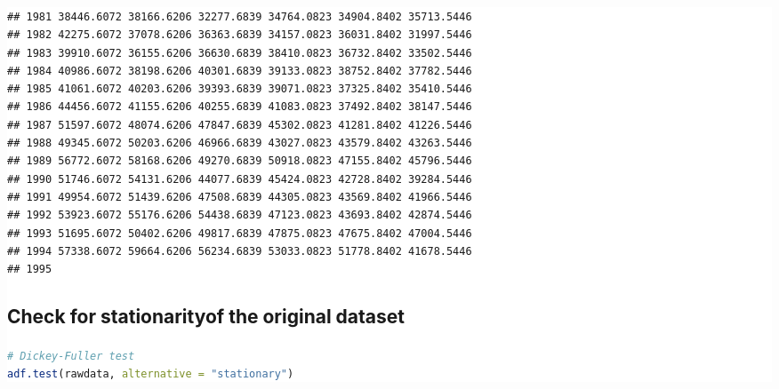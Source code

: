     ## 1981 38446.6072 38166.6206 32277.6839 34764.0823 34904.8402 35713.5446
    ## 1982 42275.6072 37078.6206 36363.6839 34157.0823 36031.8402 31997.5446
    ## 1983 39910.6072 36155.6206 36630.6839 38410.0823 36732.8402 33502.5446
    ## 1984 40986.6072 38198.6206 40301.6839 39133.0823 38752.8402 37782.5446
    ## 1985 41061.6072 40203.6206 39393.6839 39071.0823 37325.8402 35410.5446
    ## 1986 44456.6072 41155.6206 40255.6839 41083.0823 37492.8402 38147.5446
    ## 1987 51597.6072 48074.6206 47847.6839 45302.0823 41281.8402 41226.5446
    ## 1988 49345.6072 50203.6206 46966.6839 43027.0823 43579.8402 43263.5446
    ## 1989 56772.6072 58168.6206 49270.6839 50918.0823 47155.8402 45796.5446
    ## 1990 51746.6072 54131.6206 44077.6839 45424.0823 42728.8402 39284.5446
    ## 1991 49954.6072 51439.6206 47508.6839 44305.0823 43569.8402 41966.5446
    ## 1992 53923.6072 55176.6206 54438.6839 47123.0823 43693.8402 42874.5446
    ## 1993 51695.6072 50402.6206 49817.6839 47875.0823 47675.8402 47004.5446
    ## 1994 57338.6072 59664.6206 56234.6839 53033.0823 51778.8402 41678.5446
    ## 1995

## Check for stationarityof the original dataset

``` r
# Dickey-Fuller test
adf.test(rawdata, alternative = "stationary")
```
